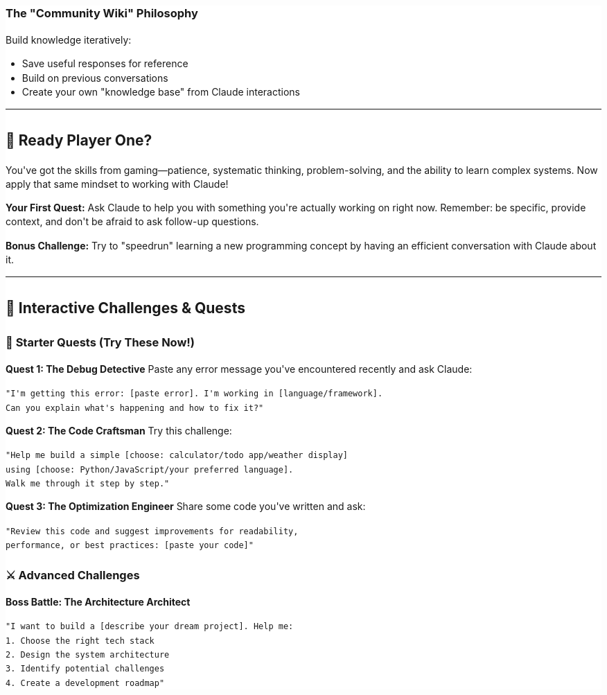 ### The "Community Wiki" Philosophy
Build knowledge iteratively:
- Save useful responses for reference
- Build on previous conversations
- Create your own "knowledge base" from Claude interactions

---

## 🎊 Ready Player One?

You've got the skills from gaming—patience, systematic thinking, problem-solving, and the ability to learn complex systems. Now apply that same mindset to working with Claude!

**Your First Quest:** Ask Claude to help you with something you're actually working on right now. Remember: be specific, provide context, and don't be afraid to ask follow-up questions.

**Bonus Challenge:** Try to "speedrun" learning a new programming concept by having an efficient conversation with Claude about it.

---

## 🎲 Interactive Challenges & Quests

### 🌟 **Starter Quests** (Try These Now!)

**Quest 1: The Debug Detective**
Paste any error message you've encountered recently and ask Claude:
```
"I'm getting this error: [paste error]. I'm working in [language/framework]. 
Can you explain what's happening and how to fix it?"
```

**Quest 2: The Code Craftsman**
Try this challenge:
```
"Help me build a simple [choose: calculator/todo app/weather display] 
using [choose: Python/JavaScript/your preferred language]. 
Walk me through it step by step."
```

**Quest 3: The Optimization Engineer**
Share some code you've written and ask:
```
"Review this code and suggest improvements for readability, 
performance, or best practices: [paste your code]"
```

### ⚔️ **Advanced Challenges**

**Boss Battle: The Architecture Architect**
```
"I want to build a [describe your dream project]. Help me:
1. Choose the right tech stack
2. Design the system architecture
3. Identify potential challenges
4. Create a development roadmap"
```
